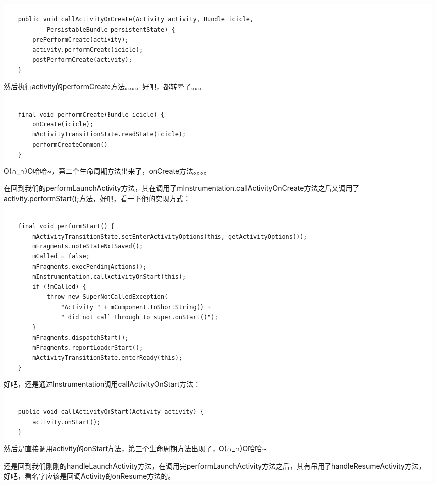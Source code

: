 ```

	public void callActivityOnCreate(Activity activity, Bundle icicle,
            PersistableBundle persistentState) {
        prePerformCreate(activity);
        activity.performCreate(icicle);
        postPerformCreate(activity);
    }
```
然后执行activity的performCreate方法。。。。好吧，都转晕了。。。

```

	final void performCreate(Bundle icicle) {
        onCreate(icicle);
        mActivityTransitionState.readState(icicle);
        performCreateCommon();
    }
```
O(∩_∩)O哈哈~，第二个生命周期方法出来了，onCreate方法。。。。

在回到我们的performLaunchActivity方法，其在调用了mInstrumentation.callActivityOnCreate方法之后又调用了activity.performStart();方法，好吧，看一下他的实现方式：

```

	final void performStart() {
        mActivityTransitionState.setEnterActivityOptions(this, getActivityOptions());
        mFragments.noteStateNotSaved();
        mCalled = false;
        mFragments.execPendingActions();
        mInstrumentation.callActivityOnStart(this);
        if (!mCalled) {
            throw new SuperNotCalledException(
                "Activity " + mComponent.toShortString() +
                " did not call through to super.onStart()");
        }
        mFragments.dispatchStart();
        mFragments.reportLoaderStart();
        mActivityTransitionState.enterReady(this);
    }
```
好吧，还是通过Instrumentation调用callActivityOnStart方法：

```

	public void callActivityOnStart(Activity activity) {
        activity.onStart();
    }
```
然后是直接调用activity的onStart方法，第三个生命周期方法出现了，O(∩_∩)O哈哈~

还是回到我们刚刚的handleLaunchActivity方法，在调用完performLaunchActivity方法之后，其有吊用了handleResumeActivity方法，好吧，看名字应该是回调Activity的onResume方法的。
